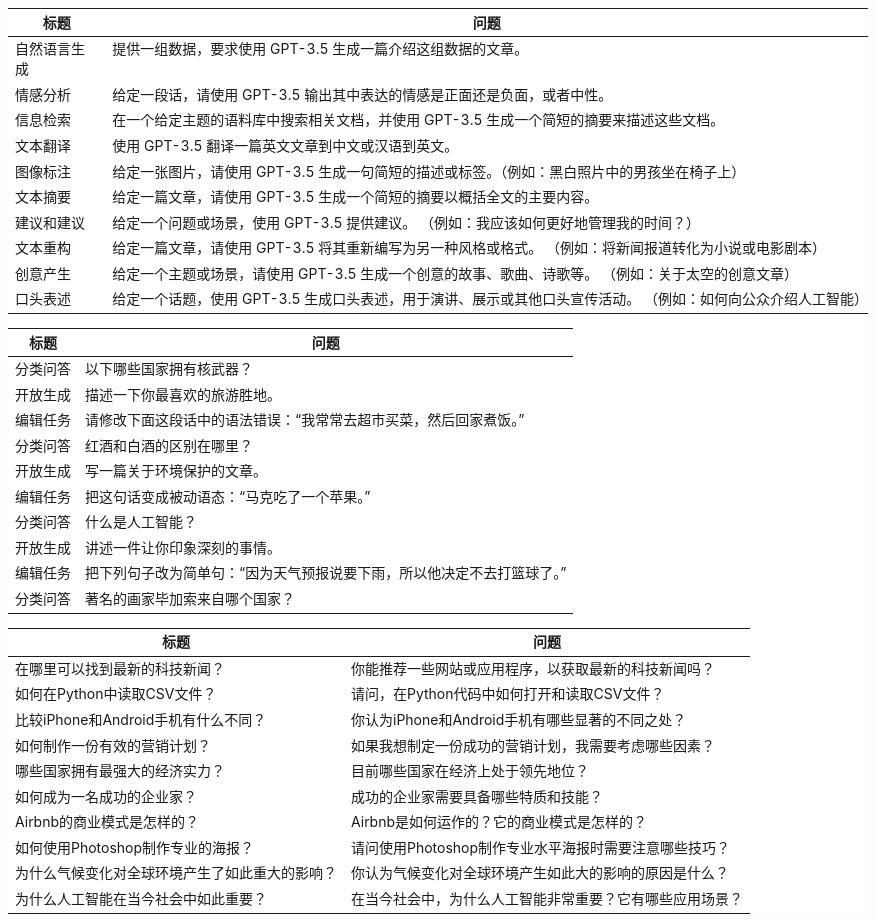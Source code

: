 | 标题                                   | 问题                                                                                                                                                                                                                                                             |
|----------------------------------------|------------------------------------------------------------------------------------------------------------------------------------------------------------------------------------------------------------------------------------------------------------------|
| 自然语言生成                         | 提供一组数据，要求使用 GPT-3.5 生成一篇介绍这组数据的文章。                                                                                                                                                                                        |
| 情感分析                             | 给定一段话，请使用 GPT-3.5 输出其中表达的情感是正面还是负面，或者中性。                                                                                                                                                                          |
| 信息检索                             | 在一个给定主题的语料库中搜索相关文档，并使用 GPT-3.5 生成一个简短的摘要来描述这些文档。                                                                                                                                                   |
| 文本翻译                             | 使用 GPT-3.5 翻译一篇英文文章到中文或汉语到英文。                                                                                                                                                                                               |
| 图像标注                             | 给定一张图片，请使用 GPT-3.5 生成一句简短的描述或标签。（例如：黑白照片中的男孩坐在椅子上）                                                                                                                                                 |
| 文本摘要                             | 给定一篇文章，请使用 GPT-3.5 生成一个简短的摘要以概括全文的主要内容。                                                                                                                                                                           |
| 建议和建议                             | 给定一个问题或场景，使用 GPT-3.5 提供建议。 （例如：我应该如何更好地管理我的时间？）                                                                                                                                                           |
| 文本重构                             | 给定一篇文章，请使用 GPT-3.5 将其重新编写为另一种风格或格式。 （例如：将新闻报道转化为小说或电影剧本）                                                                                                                                      |
| 创意产生                             | 给定一个主题或场景，请使用 GPT-3.5 生成一个创意的故事、歌曲、诗歌等。 （例如：关于太空的创意文章）                                                                                                                                             |
| 口头表述                             | 给定一个话题，使用 GPT-3.5 生成口头表述，用于演讲、展示或其他口头宣传活动。 （例如：如何向公众介绍人工智能）                                                                                                                              |

| 标题     | 问题                                                         |
| -------- | ------------------------------------------------------------ |
| 分类问答 | 以下哪些国家拥有核武器？                                     |
| 开放生成 | 描述一下你最喜欢的旅游胜地。                                 |
| 编辑任务 | 请修改下面这段话中的语法错误：“我常常去超市买菜，然后回家煮饭。” |
| 分类问答 | 红酒和白酒的区别在哪里？                                     |
| 开放生成 | 写一篇关于环境保护的文章。                                   |
| 编辑任务 | 把这句话变成被动语态：“马克吃了一个苹果。”                |
| 分类问答 | 什么是人工智能？                                             |
| 开放生成 | 讲述一件让你印象深刻的事情。                                 |
| 编辑任务 | 把下列句子改为简单句：“因为天气预报说要下雨，所以他决定不去打篮球了。” |
| 分类问答 | 著名的画家毕加索来自哪个国家？                               |

| 标题 | 问题 |
| --- | --- |
| 在哪里可以找到最新的科技新闻？ | 你能推荐一些网站或应用程序，以获取最新的科技新闻吗？ |
| 如何在Python中读取CSV文件？ | 请问，在Python代码中如何打开和读取CSV文件？ |
| 比较iPhone和Android手机有什么不同？ | 你认为iPhone和Android手机有哪些显著的不同之处？ |
| 如何制作一份有效的营销计划？ | 如果我想制定一份成功的营销计划，我需要考虑哪些因素？ |
| 哪些国家拥有最强大的经济实力？ | 目前哪些国家在经济上处于领先地位？ |
| 如何成为一名成功的企业家？ | 成功的企业家需要具备哪些特质和技能？ |
| Airbnb的商业模式是怎样的？ | Airbnb是如何运作的？它的商业模式是怎样的？ |
| 如何使用Photoshop制作专业的海报？ | 请问使用Photoshop制作专业水平海报时需要注意哪些技巧？ |
| 为什么气候变化对全球环境产生了如此重大的影响？ | 你认为气候变化对全球环境产生如此大的影响的原因是什么？ |
| 为什么人工智能在当今社会中如此重要？ | 在当今社会中，为什么人工智能非常重要？它有哪些应用场景？ |
